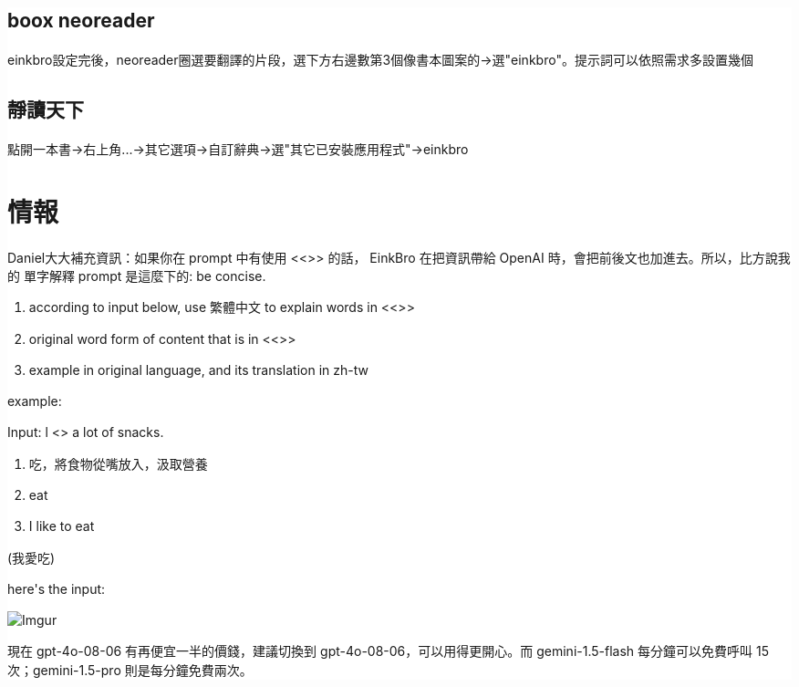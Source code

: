 ## boox neoreader
einkbro設定完後，neoreader圈選要翻譯的片段，選下方右邊數第3個像書本圖案的→選"einkbro"。提示詞可以依照需求多設置幾個

## 靜讀天下
點開一本書→右上角...→其它選項→自訂辭典→選"其它已安裝應用程式"→einkbro

# 情報
Daniel大大補充資訊：如果你在 prompt 中有使用 <<>> 的話， EinkBro 在把資訊帶給 OpenAI 時，會把前後文也加進去。所以，比方說我的 單字解釋 prompt 是這麼下的: be concise.

1. according to input below, use 繁體中文 to explain words in <<>>

2. original word form of content that is in <<>>

3. example in original language, and its translation in zh-tw

example:

Input: l <<ate>> a lot of snacks.

1. 吃，將食物從嘴放入，汲取營養

2. eat

3. I like to eat

(我愛吃)

here's the input:

![Imgur](https://i.imgur.com/6Ih9Hjy.png)



現在 gpt-4o-08-06 有再便宜一半的價錢，建議切換到 gpt-4o-08-06，可以用得更開心。而 gemini-1.5-flash 每分鐘可以免費呼叫 15 次；gemini-1.5-pro 則是每分鐘免費兩次。
